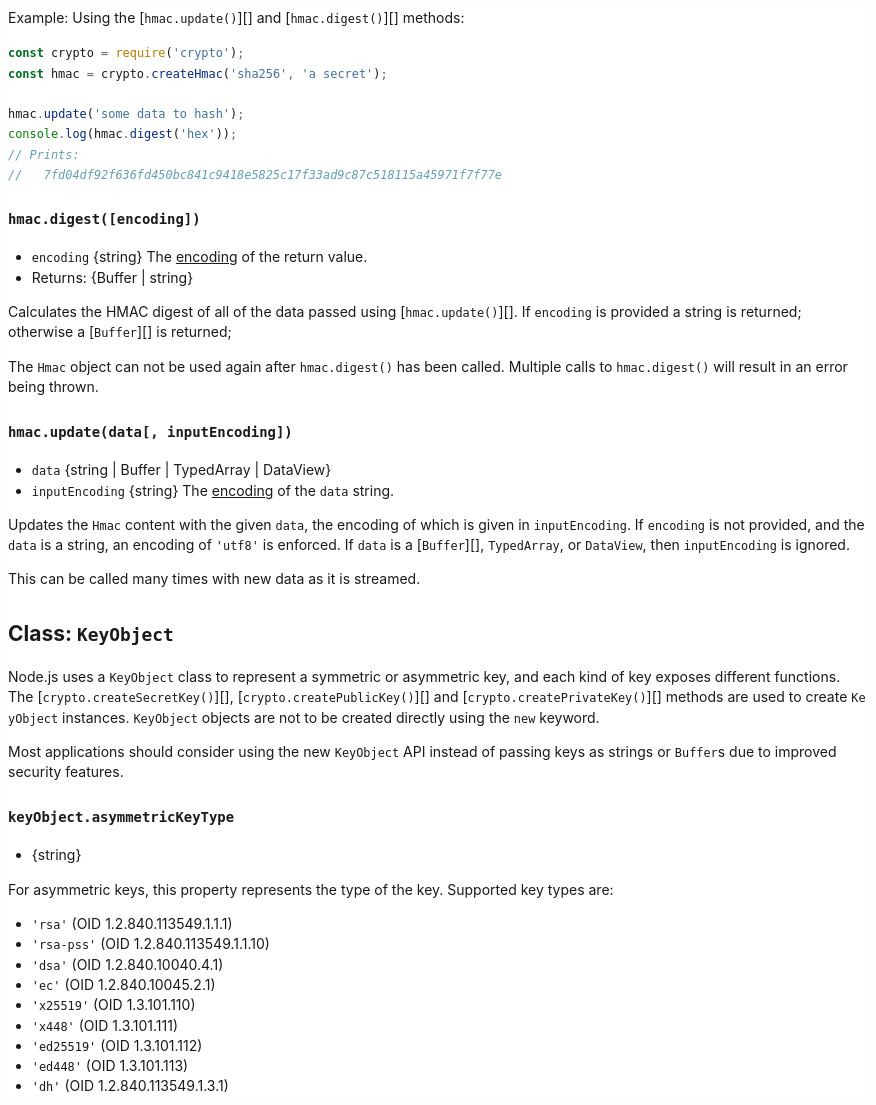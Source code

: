 Example: Using the [`hmac.update()`][] and [`hmac.digest()`][] methods:

```js
const crypto = require('crypto');
const hmac = crypto.createHmac('sha256', 'a secret');

hmac.update('some data to hash');
console.log(hmac.digest('hex'));
// Prints:
//   7fd04df92f636fd450bc841c9418e5825c17f33ad9c87c518115a45971f7f77e
```

### `hmac.digest([encoding])`


* `encoding` {string} The [encoding](buffer.html#buffer_buffers_and_character_encodings) of the return value.
* Returns: {Buffer | string}

Calculates the HMAC digest of all of the data passed using [`hmac.update()`][]. If `encoding` is provided a string is returned; otherwise a [`Buffer`][] is returned;

The `Hmac` object can not be used again after `hmac.digest()` has been called. Multiple calls to `hmac.digest()` will result in an error being thrown.

### `hmac.update(data[, inputEncoding])`


* `data` {string | Buffer | TypedArray | DataView}
* `inputEncoding` {string} The [encoding](buffer.html#buffer_buffers_and_character_encodings) of the `data` string.

Updates the `Hmac` content with the given `data`, the encoding of which is given in `inputEncoding`. If `encoding` is not provided, and the `data` is a string, an encoding of `'utf8'` is enforced. If `data` is a [`Buffer`][], `TypedArray`, or `DataView`, then `inputEncoding` is ignored.

This can be called many times with new data as it is streamed.

## Class: `KeyObject`


Node.js uses a `KeyObject` class to represent a symmetric or asymmetric key, and each kind of key exposes different functions. The [`crypto.createSecretKey()`][], [`crypto.createPublicKey()`][] and [`crypto.createPrivateKey()`][] methods are used to create `KeyObject` instances. `KeyObject` objects are not to be created directly using the `new` keyword.

Most applications should consider using the new `KeyObject` API instead of passing keys as strings or `Buffer`s due to improved security features.

### `keyObject.asymmetricKeyType`


* {string}

For asymmetric keys, this property represents the type of the key. Supported key types are:

* `'rsa'` (OID 1.2.840.113549.1.1.1)
* `'rsa-pss'` (OID 1.2.840.113549.1.1.10)
* `'dsa'` (OID 1.2.840.10040.4.1)
* `'ec'` (OID 1.2.840.10045.2.1)
* `'x25519'` (OID 1.3.101.110)
* `'x448'` (OID 1.3.101.111)
* `'ed25519'` (OID 1.3.101.112)
* `'ed448'` (OID 1.3.101.113)
* `'dh'` (OID 1.2.840.113549.1.3.1)
